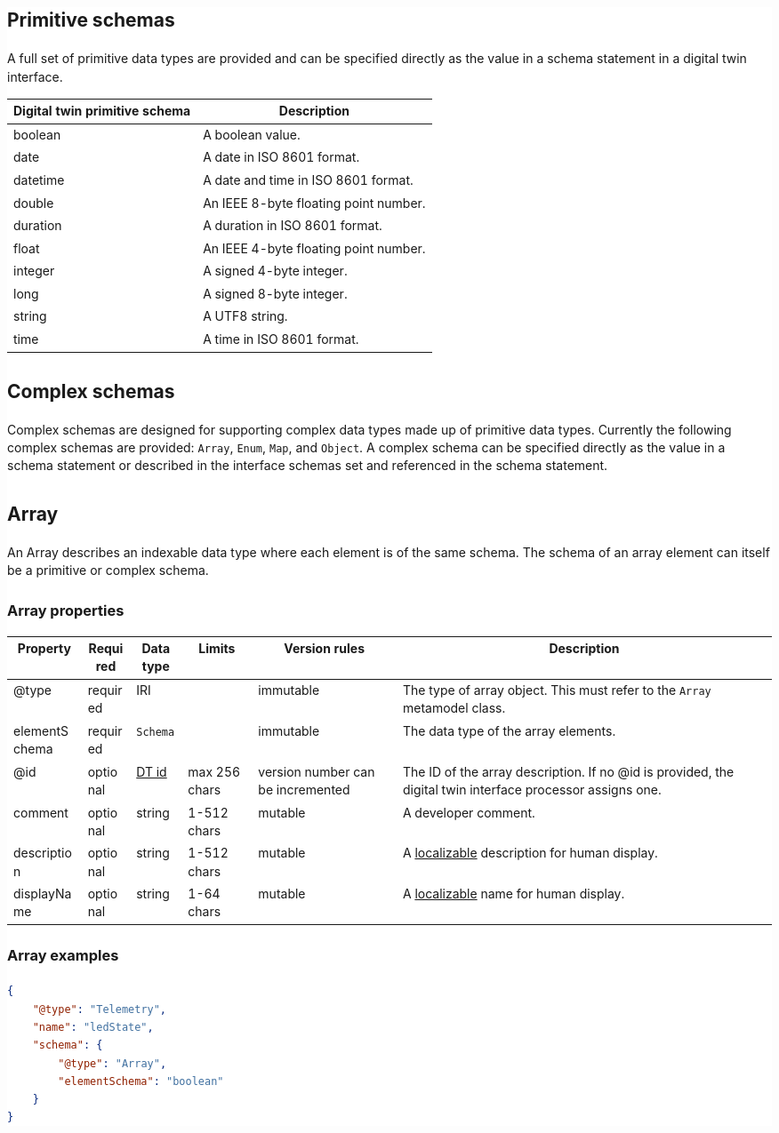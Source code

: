 ## Primitive schemas
A full set of primitive data types are provided and can be specified directly as the value in a schema statement in a digital twin interface.

| Digital twin primitive schema | Description |
| --- | --- |
| boolean | A boolean value. |
| date | A date in ISO 8601 format. |
| datetime | A date and time in ISO 8601 format. |
| double | An IEEE 8-byte floating point number. |
| duration | A duration in ISO 8601 format. |
| float | An IEEE 4-byte floating point number. |
| integer | A signed 4-byte integer. |
| long | A signed 8-byte integer. |
| string | A UTF8 string. |
| time | A time in ISO 8601 format. |

## Complex schemas
Complex schemas are designed for supporting complex data types made up of primitive data types. Currently the following complex schemas are provided: `Array`, `Enum`, `Map`, and `Object`. A complex schema can be specified directly as the value in a schema statement or described in the interface schemas set and referenced in the schema statement.

## Array
An Array describes an indexable data type where each element is of the same schema. The schema of an array element can itself be a primitive or complex schema.

### Array properties
| Property | Required | Data type | Limits | Version rules |Description |
| --- | --- | --- | --- | --- | --- |
| @type | required | IRI | | immutable | The type of array object. This must refer to the `Array` metamodel class. |
| elementSchema | required | `Schema` | | immutable | The data type of the array elements. |
| @id | optional | [DT id](#digital-twin-identifier-format) | max 256 chars | version number can be incremented | The ID of the array description. If no @id is provided, the digital twin interface processor assigns one. |
| comment | optional | string | 1-512 chars | mutable | A developer comment. |
| description | optional | string | 1-512 chars | mutable | A [localizable](#display-string-localization) description for human display. |
| displayName | optional | string | 1-64 chars | mutable | A [localizable](#display-string-localization) name for human display. |

### Array examples
```json
{
    "@type": "Telemetry",
    "name": "ledState",
    "schema": {
        "@type": "Array",
        "elementSchema": "boolean"
    }
}
```

